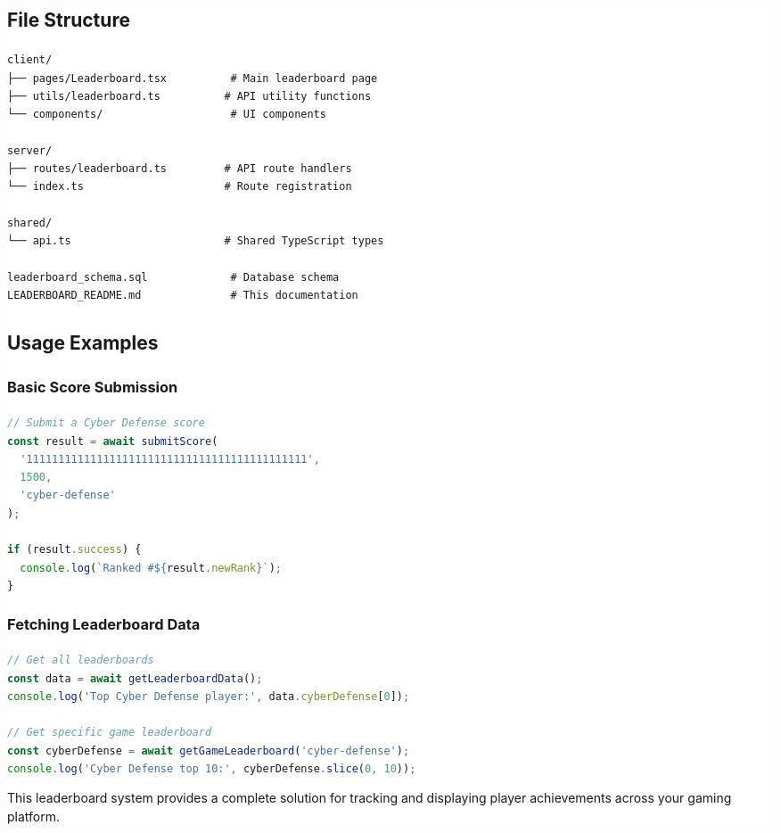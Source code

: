 ## File Structure

```
client/
├── pages/Leaderboard.tsx          # Main leaderboard page
├── utils/leaderboard.ts          # API utility functions
└── components/                    # UI components

server/
├── routes/leaderboard.ts         # API route handlers
└── index.ts                      # Route registration

shared/
└── api.ts                        # Shared TypeScript types

leaderboard_schema.sql             # Database schema
LEADERBOARD_README.md              # This documentation
```

## Usage Examples

### Basic Score Submission
```typescript
// Submit a Cyber Defense score
const result = await submitScore(
  '11111111111111111111111111111111111111111111',
  1500,
  'cyber-defense'
);

if (result.success) {
  console.log(`Ranked #${result.newRank}`);
}
```

### Fetching Leaderboard Data
```typescript
// Get all leaderboards
const data = await getLeaderboardData();
console.log('Top Cyber Defense player:', data.cyberDefense[0]);

// Get specific game leaderboard
const cyberDefense = await getGameLeaderboard('cyber-defense');
console.log('Cyber Defense top 10:', cyberDefense.slice(0, 10));
```

This leaderboard system provides a complete solution for tracking and displaying player achievements across your gaming platform.

